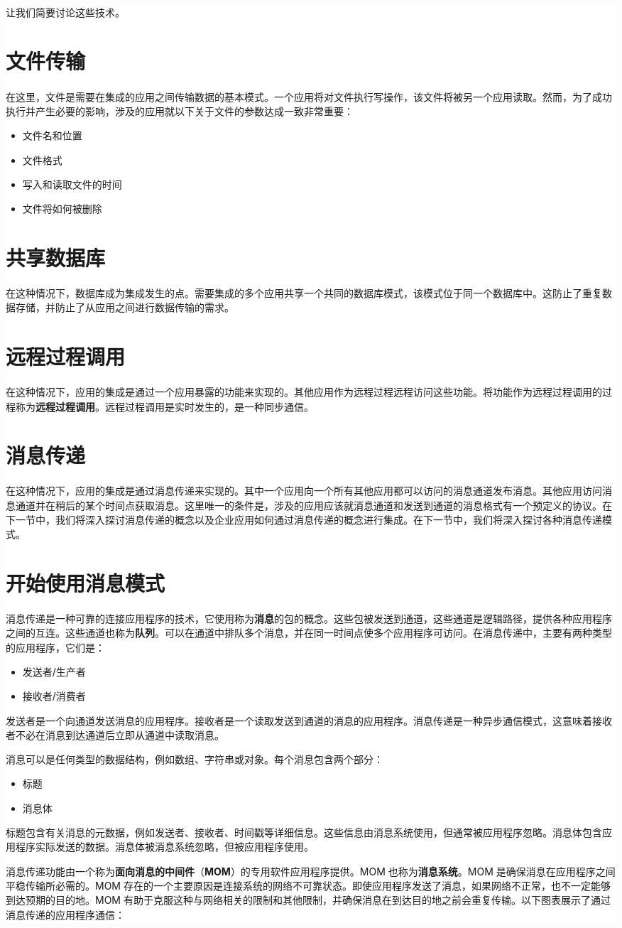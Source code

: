 
让我们简要讨论这些技术。

# 文件传输

在这里，文件是需要在集成的应用之间传输数据的基本模式。一个应用将对文件执行写操作，该文件将被另一个应用读取。然而，为了成功执行并产生必要的影响，涉及的应用就以下关于文件的参数达成一致非常重要：

+   文件名和位置

+   文件格式

+   写入和读取文件的时间

+   文件将如何被删除

# 共享数据库

在这种情况下，数据库成为集成发生的点。需要集成的多个应用共享一个共同的数据库模式，该模式位于同一个数据库中。这防止了重复数据存储，并防止了从应用之间进行数据传输的需求。

# 远程过程调用

在这种情况下，应用的集成是通过一个应用暴露的功能来实现的。其他应用作为远程过程远程访问这些功能。将功能作为远程过程调用的过程称为**远程过程调用**。远程过程调用是实时发生的，是一种同步通信。

# 消息传递

在这种情况下，应用的集成是通过消息传递来实现的。其中一个应用向一个所有其他应用都可以访问的消息通道发布消息。其他应用访问消息通道并在稍后的某个时间点获取消息。这里唯一的条件是，涉及的应用应该就消息通道和发送到通道的消息格式有一个预定义的协议。在下一节中，我们将深入探讨消息传递的概念以及企业应用如何通过消息传递的概念进行集成。在下一节中，我们将深入探讨各种消息传递模式。

# 开始使用消息模式

消息传递是一种可靠的连接应用程序的技术，它使用称为**消息**的包的概念。这些包被发送到通道，这些通道是逻辑路径，提供各种应用程序之间的互连。这些通道也称为**队列**。可以在通道中排队多个消息，并在同一时间点使多个应用程序可访问。在消息传递中，主要有两种类型的应用程序，它们是：

+   发送者/生产者

+   接收者/消费者

发送者是一个向通道发送消息的应用程序。接收者是一个读取发送到通道的消息的应用程序。消息传递是一种异步通信模式，这意味着接收者不必在消息到达通道后立即从通道中读取消息。

消息可以是任何类型的数据结构，例如数组、字符串或对象。每个消息包含两个部分：

+   标题

+   消息体

标题包含有关消息的元数据，例如发送者、接收者、时间戳等详细信息。这些信息由消息系统使用，但通常被应用程序忽略。消息体包含应用程序实际发送的数据。消息体被消息系统忽略，但被应用程序使用。

消息传递功能由一个称为**面向消息的中间件**（**MOM**）的专用软件应用程序提供。MOM 也称为**消息系统**。MOM 是确保消息在应用程序之间平稳传输所必需的。MOM 存在的一个主要原因是连接系统的网络不可靠状态。即使应用程序发送了消息，如果网络不正常，也不一定能够到达预期的目的地。MOM 有助于克服这种与网络相关的限制和其他限制，并确保消息在到达目的地之前会重复传输。以下图表展示了通过消息传递的应用程序通信：
